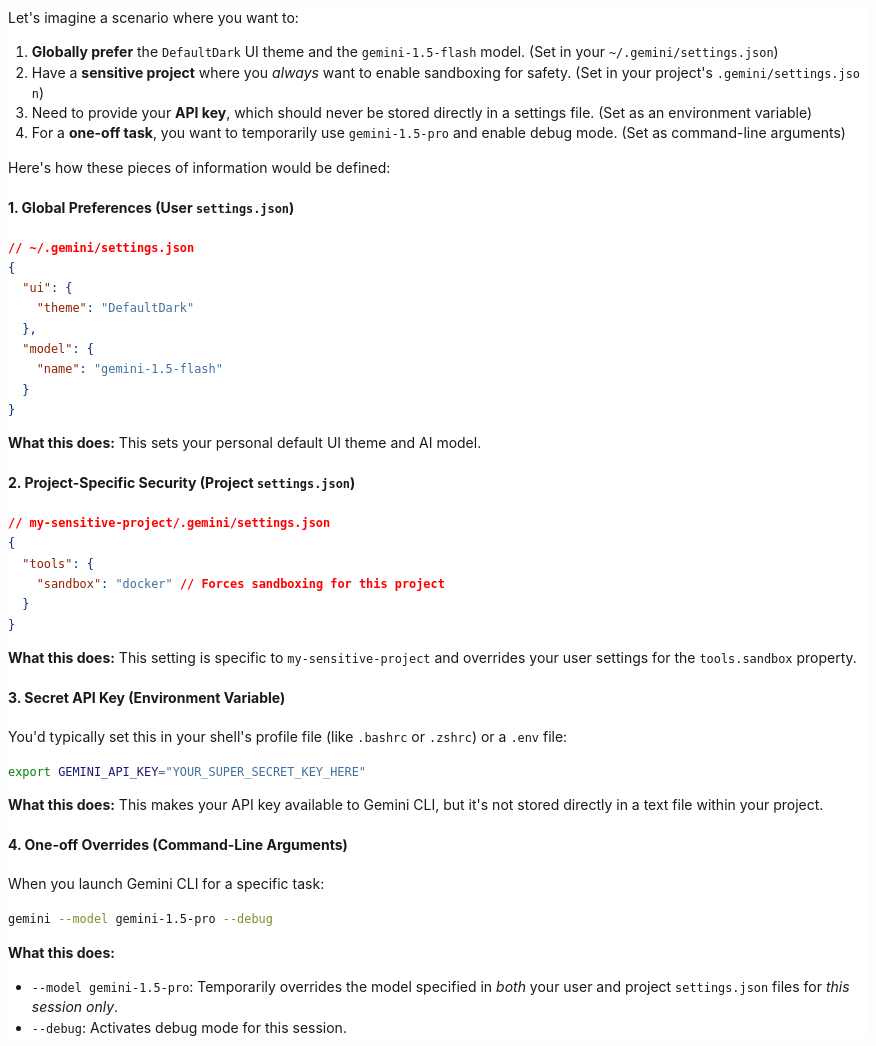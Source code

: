 Let's imagine a scenario where you want to:
1.  **Globally prefer** the `DefaultDark` UI theme and the `gemini-1.5-flash` model. (Set in your `~/.gemini/settings.json`)
2.  Have a **sensitive project** where you *always* want to enable sandboxing for safety. (Set in your project's `.gemini/settings.json`)
3.  Need to provide your **API key**, which should never be stored directly in a settings file. (Set as an environment variable)
4.  For a **one-off task**, you want to temporarily use `gemini-1.5-pro` and enable debug mode. (Set as command-line arguments)

Here's how these pieces of information would be defined:

#### 1. Global Preferences (User `settings.json`)

```json
// ~/.gemini/settings.json
{
  "ui": {
    "theme": "DefaultDark"
  },
  "model": {
    "name": "gemini-1.5-flash"
  }
}
```
**What this does:** This sets your personal default UI theme and AI model.

#### 2. Project-Specific Security (Project `settings.json`)

```json
// my-sensitive-project/.gemini/settings.json
{
  "tools": {
    "sandbox": "docker" // Forces sandboxing for this project
  }
}
```
**What this does:** This setting is specific to `my-sensitive-project` and overrides your user settings for the `tools.sandbox` property.

#### 3. Secret API Key (Environment Variable)

You'd typically set this in your shell's profile file (like `.bashrc` or `.zshrc`) or a `.env` file:

```bash
export GEMINI_API_KEY="YOUR_SUPER_SECRET_KEY_HERE"
```
**What this does:** This makes your API key available to Gemini CLI, but it's not stored directly in a text file within your project.

#### 4. One-off Overrides (Command-Line Arguments)

When you launch Gemini CLI for a specific task:

```bash
gemini --model gemini-1.5-pro --debug
```
**What this does:**
*   `--model gemini-1.5-pro`: Temporarily overrides the model specified in *both* your user and project `settings.json` files for *this session only*.
*   `--debug`: Activates debug mode for this session.

